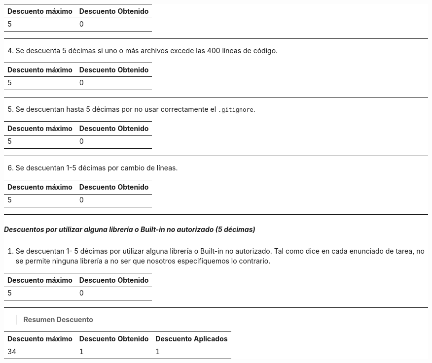 | Descuento máximo | Descuento Obtenido |
| ---------------- | ------------------ |
| 5                | 0                 |



--------------


4. Se descuenta 5 décimas si uno o más archivos excede las 400 líneas de código.

| Descuento máximo | Descuento Obtenido |
| ---------------- | ------------------ |
| 5                | 0                 |



--------------


5.  Se descuentan hasta 5 décimas por no usar correctamente el `.gitignore`.

| Descuento máximo | Descuento Obtenido |
| ---------------- | ------------------ |
| 5                | 0                 |



--------------


6. Se descuentan 1-5 décimas por cambio de líneas.

| Descuento máximo | Descuento Obtenido |
| ---------------- | ------------------ |
| 5                | 0                 |



--------------


##### Descuentos por utilizar alguna librería o Built-in no autorizado (5 décimas)

1. Se descuentan 1- 5 décimas por utilizar alguna librería o Built-in no autorizado. Tal como dice en cada enunciado de tarea, no se permite ninguna librería a no ser que nosotros especifiquemos lo contrario.

| Descuento máximo | Descuento Obtenido |
| ---------------- | ------------------ |
| 5                | 0                 |



--------------


> **Resumen Descuento**

| Descuento máximo | Descuento Obtenido | Descuento Aplicados |
| ---------------- | ------------------ | ------------------- |
| 34               | 1                 | 1                  |
